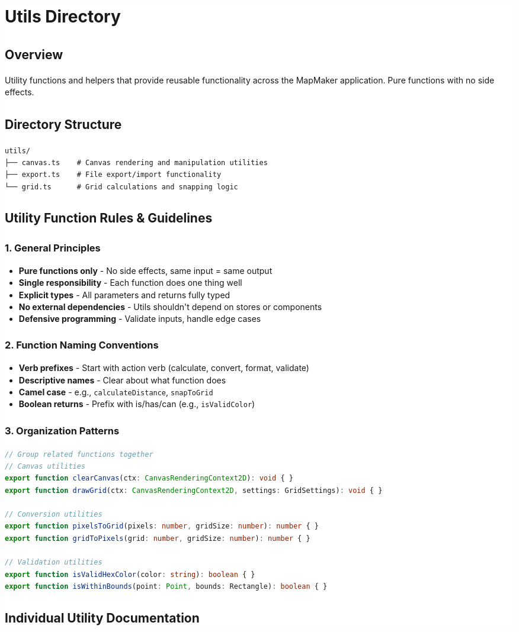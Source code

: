 # Utils Directory

## Overview
Utility functions and helpers that provide reusable functionality across the MapMaker application. Pure functions with no side effects.

## Directory Structure
```
utils/
├── canvas.ts    # Canvas rendering and manipulation utilities
├── export.ts    # File export/import functionality
└── grid.ts      # Grid calculations and snapping logic
```

## Utility Function Rules & Guidelines

### 1. General Principles
- **Pure functions only** - No side effects, same input = same output
- **Single responsibility** - Each function does one thing well
- **Explicit types** - All parameters and returns fully typed
- **No external dependencies** - Utils shouldn't depend on stores or components
- **Defensive programming** - Validate inputs, handle edge cases

### 2. Function Naming Conventions
- **Verb prefixes** - Start with action verb (calculate, convert, format, validate)
- **Descriptive names** - Clear about what function does
- **Camel case** - e.g., `calculateDistance`, `snapToGrid`
- **Boolean returns** - Prefix with is/has/can (e.g., `isValidColor`)

### 3. Organization Patterns
```typescript
// Group related functions together
// Canvas utilities
export function clearCanvas(ctx: CanvasRenderingContext2D): void { }
export function drawGrid(ctx: CanvasRenderingContext2D, settings: GridSettings): void { }

// Conversion utilities
export function pixelsToGrid(pixels: number, gridSize: number): number { }
export function gridToPixels(grid: number, gridSize: number): number { }

// Validation utilities
export function isValidHexColor(color: string): boolean { }
export function isWithinBounds(point: Point, bounds: Rectangle): boolean { }
```

## Individual Utility Documentation
